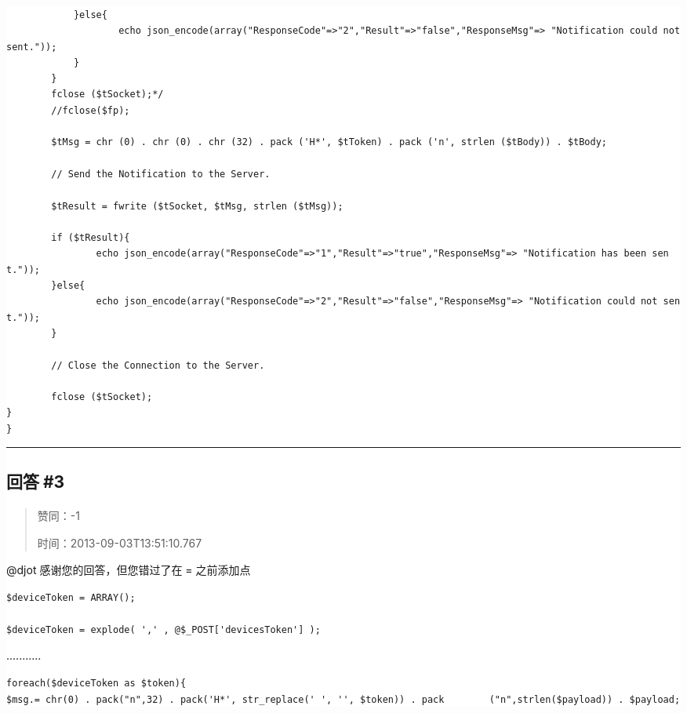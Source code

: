 ```
            }else{
                    echo json_encode(array("ResponseCode"=>"2","Result"=>"false","ResponseMsg"=> "Notification could not sent."));
            }
        }
        fclose ($tSocket);*/
        //fclose($fp);

        $tMsg = chr (0) . chr (0) . chr (32) . pack ('H*', $tToken) . pack ('n', strlen ($tBody)) . $tBody;

        // Send the Notification to the Server.

        $tResult = fwrite ($tSocket, $tMsg, strlen ($tMsg));

        if ($tResult){
                echo json_encode(array("ResponseCode"=>"1","Result"=>"true","ResponseMsg"=> "Notification has been sent."));
        }else{
                echo json_encode(array("ResponseCode"=>"2","Result"=>"false","ResponseMsg"=> "Notification could not sent."));
        }

        // Close the Connection to the Server.

        fclose ($tSocket); 
}
} 
```

* * *

## 回答 #3

> 赞同：-1
> 
> 时间：2013-09-03T13:51:10.767

@djot 感谢您的回答，但您错过了在 = 之前添加点

```
$deviceToken = ARRAY();

$deviceToken = explode( ',' , @$_POST['devicesToken'] ); 
```

...........

```
foreach($deviceToken as $token){
$msg.= chr(0) . pack("n",32) . pack('H*', str_replace(' ', '', $token)) . pack        ("n",strlen($payload)) . $payload; 
```
